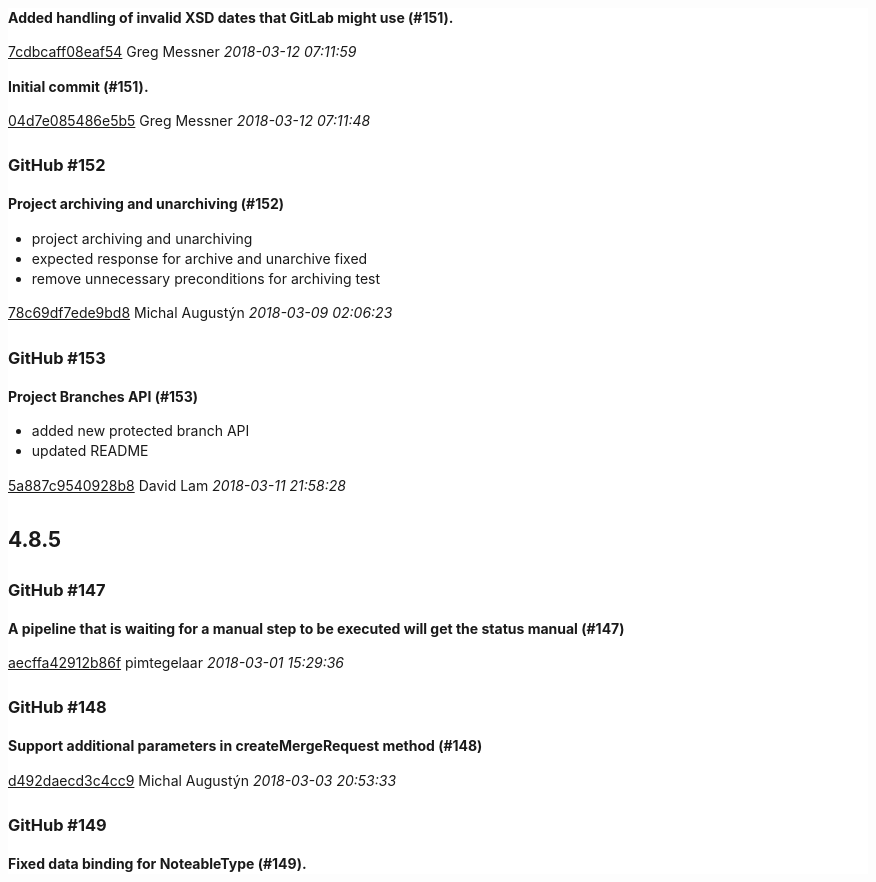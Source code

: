 **Added handling of invalid XSD dates that GitLab might use (#151).**


[7cdbcaff08eaf54](https://github.com/pismy/gitlab4j-api/commit/7cdbcaff08eaf54) Greg Messner *2018-03-12 07:11:59*

**Initial commit (#151).**


[04d7e085486e5b5](https://github.com/pismy/gitlab4j-api/commit/04d7e085486e5b5) Greg Messner *2018-03-12 07:11:48*


### GitHub #152   

**Project archiving and unarchiving (#152)**

 * project archiving and unarchiving
 * expected response for archive and unarchive fixed
 * remove unnecessary preconditions for archiving test

[78c69df7ede9bd8](https://github.com/pismy/gitlab4j-api/commit/78c69df7ede9bd8) Michal Augustýn *2018-03-09 02:06:23*


### GitHub #153   

**Project Branches API (#153)**

 * added new protected branch API
 * updated README

[5a887c9540928b8](https://github.com/pismy/gitlab4j-api/commit/5a887c9540928b8) David Lam *2018-03-11 21:58:28*


## 4.8.5
### GitHub #147   

**A pipeline that is waiting for a manual step to be executed will get the status manual (#147)**


[aecffa42912b86f](https://github.com/pismy/gitlab4j-api/commit/aecffa42912b86f) pimtegelaar *2018-03-01 15:29:36*


### GitHub #148   

**Support additional parameters in createMergeRequest method (#148)**


[d492daecd3c4cc9](https://github.com/pismy/gitlab4j-api/commit/d492daecd3c4cc9) Michal Augustýn *2018-03-03 20:53:33*


### GitHub #149   

**Fixed data binding for NoteableType (#149).**

